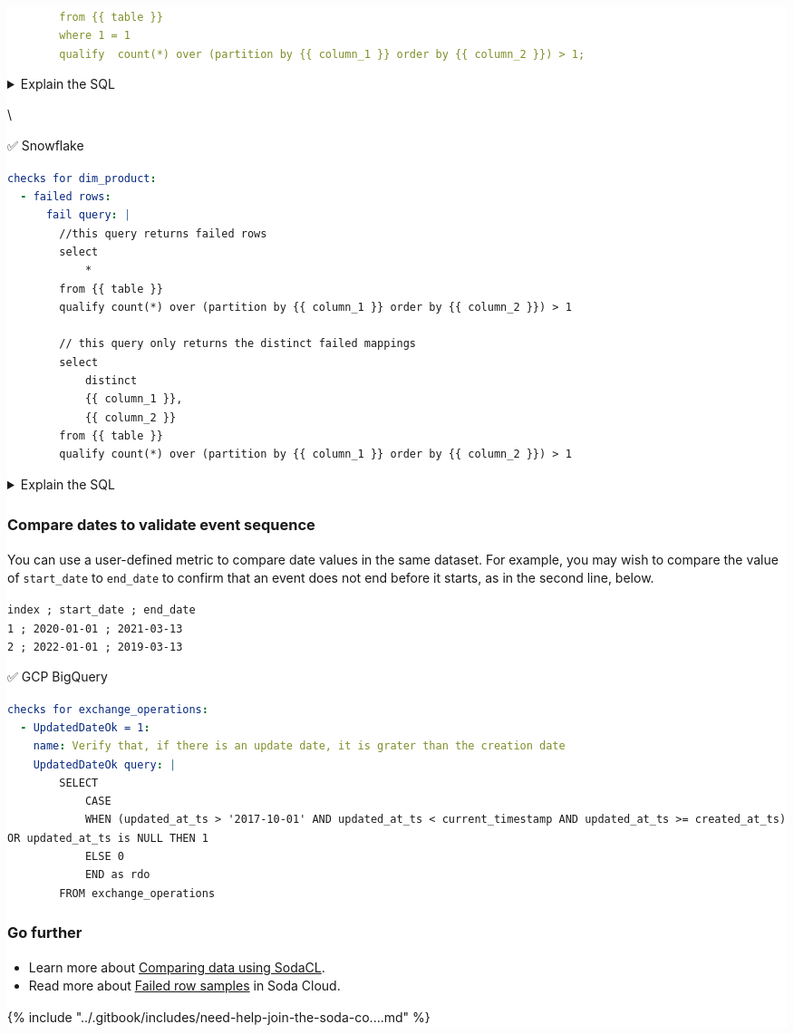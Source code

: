 ```yaml
        from {{ table }}
        where 1 = 1
        qualify  count(*) over (partition by {{ column_1 }} order by {{ column_2 }}) > 1;
```

<details><summary>Explain the SQL</summary></details>

\


✅ Snowflake

```yaml
checks for dim_product:
  - failed rows:
      fail query: |
        //this query returns failed rows
        select
            *
        from {{ table }}
        qualify count(*) over (partition by {{ column_1 }} order by {{ column_2 }}) > 1

        // this query only returns the distinct failed mappings
        select
            distinct
            {{ column_1 }},
            {{ column_2 }}
        from {{ table }}
        qualify count(*) over (partition by {{ column_1 }} order by {{ column_2 }}) > 1
```

<details><summary>Explain the SQL</summary></details>

### Compare dates to validate event sequence <a href="#compare-dates-to-validate-event-sequence" id="compare-dates-to-validate-event-sequence"></a>

You can use a user-defined metric to compare date values in the same dataset. For example, you may wish to compare the value of `start_date` to `end_date` to confirm that an event does not end before it starts, as in the second line, below.

```
index ; start_date ; end_date
1 ; 2020-01-01 ; 2021-03-13
2 ; 2022-01-01 ; 2019-03-13
```

✅ GCP BigQuery  

```yaml
checks for exchange_operations:
  - UpdatedDateOk = 1:
    name: Verify that, if there is an update date, it is grater than the creation date
    UpdatedDateOk query: |
        SELECT
            CASE
            WHEN (updated_at_ts > '2017-10-01' AND updated_at_ts < current_timestamp AND updated_at_ts >= created_at_ts) OR updated_at_ts is NULL THEN 1
            ELSE 0
            END as rdo
        FROM exchange_operations
```

### Go further <a href="#go-further" id="go-further"></a>

* Learn more about [Comparing data using SodaCL](compare.md).
* Read more about [Failed row samples](../run-a-scan/failed-row-samples.md) in Soda Cloud.

{% include "../.gitbook/includes/need-help-join-the-soda-co....md" %}
